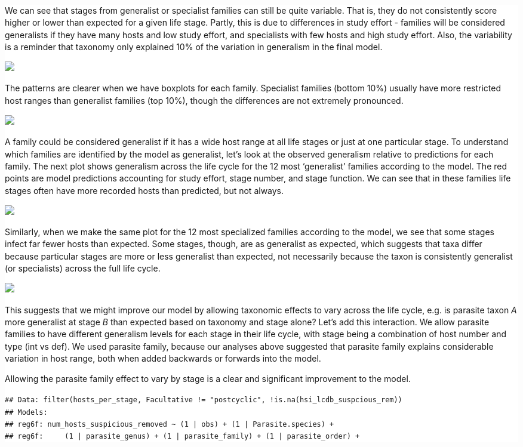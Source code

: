 We can see that stages from generalist or specialist families can still
be quite variable. That is, they do not consistently score higher or
lower than expected for a given life stage. Partly, this is due to
differences in study effort - families will be considered generalists if
they have many hosts and low study effort, and specialists with few
hosts and high study effort. Also, the variability is a reminder that
taxonomy only explained 10% of the variation in generalism in the final
model.

![](stage_level_analysis_host_range_freq_files/figure-gfm/unnamed-chunk-46-1.png)

The patterns are clearer when we have boxplots for each family.
Specialist families (bottom 10%) usually have more restricted host
ranges than generalist families (top 10%), though the differences are
not extremely pronounced.

![](stage_level_analysis_host_range_freq_files/figure-gfm/unnamed-chunk-47-1.png)

A family could be considered generalist if it has a wide host range at
all life stages or just at one particular stage. To understand which
families are identified by the model as generalist, let’s look at the
observed generalism relative to predictions for each family. The next
plot shows generalism across the life cycle for the 12 most ‘generalist’
families according to the model. The red points are model predictions
accounting for study effort, stage number, and stage function. We can
see that in these families life stages often have more recorded hosts
than predicted, but not always.

![](stage_level_analysis_host_range_freq_files/figure-gfm/unnamed-chunk-49-1.png)

Similarly, when we make the same plot for the 12 most specialized
families according to the model, we see that some stages infect far
fewer hosts than expected. Some stages, though, are as generalist as
expected, which suggests that taxa differ because particular stages are
more or less generalist than expected, not necessarily because the taxon
is consistently generalist (or specialists) across the full life cycle.

![](stage_level_analysis_host_range_freq_files/figure-gfm/unnamed-chunk-51-1.png)

This suggests that we might improve our model by allowing taxonomic
effects to vary across the life cycle, e.g. is parasite taxon *A* more
generalist at stage *B* than expected based on taxonomy and stage alone?
Let’s add this interaction. We allow parasite families to have different
generalism levels for each stage in their life cycle, with stage being a
combination of host number and type (int vs def). We used parasite
family, because our analyses above suggested that parasite family
explains considerable variation in host range, both when added backwards
or forwards into the model.

Allowing the parasite family effect to vary by stage is a clear and
significant improvement to the model.

    ## Data: filter(hosts_per_stage, Facultative != "postcyclic", !is.na(hsi_lcdb_suspcious_rem))
    ## Models:
    ## reg6f: num_hosts_suspicious_removed ~ (1 | obs) + (1 | Parasite.species) + 
    ## reg6f:     (1 | parasite_genus) + (1 | parasite_family) + (1 | parasite_order) + 